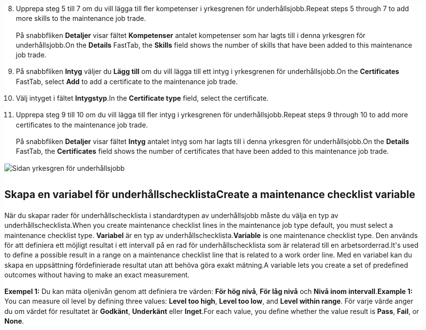8. <span data-ttu-id="2e70a-151">Upprepa steg 5 till 7 om du vill lägga till fler kompetenser i yrkesgrenen för underhållsjobb.</span><span class="sxs-lookup"><span data-stu-id="2e70a-151">Repeat steps 5 through 7 to add more skills to the maintenance job trade.</span></span>

    <span data-ttu-id="2e70a-152">På snabbfliken **Detaljer** visar fältet **Kompetenser** antalet kompetenser som har lagts till i denna yrkesgren för underhållsjobb.</span><span class="sxs-lookup"><span data-stu-id="2e70a-152">On the **Details** FastTab, the **Skills** field shows the number of skills that have been added to this maintenance job trade.</span></span>

9. <span data-ttu-id="2e70a-153">På snabbfliken **Intyg** väljer du **Lägg till** om du vill lägga till ett intyg i yrkesgrenen för underhållsjobb.</span><span class="sxs-lookup"><span data-stu-id="2e70a-153">On the **Certificates** FastTab, select **Add** to add a certificate to the maintenance job trade.</span></span>
10. <span data-ttu-id="2e70a-154">Välj intyget i fältet **Intygstyp**.</span><span class="sxs-lookup"><span data-stu-id="2e70a-154">In the **Certificate type** field, select the certificate.</span></span>
11. <span data-ttu-id="2e70a-155">Upprepa steg 9 till 10 om du vill lägga till fler intyg i yrkesgrenen för underhållsjobb.</span><span class="sxs-lookup"><span data-stu-id="2e70a-155">Repeat steps 9 through 10 to add more certificates to the maintenance job trade.</span></span>

    <span data-ttu-id="2e70a-156">På snabbfliken **Detaljer** visar fältet **Intyg** antalet intyg som har lagts till i denna yrkesgren för underhållsjobb.</span><span class="sxs-lookup"><span data-stu-id="2e70a-156">On the **Details** FastTab, the **Certificates** field shows the number of certificates that have been added to this maintenance job trade.</span></span>

![Sidan yrkesgren för underhållsjobb](media/03-setup-for-work-orders.png)

## <a name="create-a-maintenance-checklist-variable"></a><span data-ttu-id="2e70a-158">Skapa en variabel för underhållschecklista</span><span class="sxs-lookup"><span data-stu-id="2e70a-158">Create a maintenance checklist variable</span></span>

<span data-ttu-id="2e70a-159">När du skapar rader för underhållschecklista i standardtypen av underhållsjobb måste du välja en typ av underhållschecklista.</span><span class="sxs-lookup"><span data-stu-id="2e70a-159">When you create maintenance checklist lines in the maintenance job type default, you must select a maintenance checklist type.</span></span> <span data-ttu-id="2e70a-160">**Variabel** är en typ av underhållschecklista.</span><span class="sxs-lookup"><span data-stu-id="2e70a-160">**Variable** is one maintenance checklist type.</span></span> <span data-ttu-id="2e70a-161">Den används för att definiera ett möjligt resultat i ett intervall på en rad för underhållschecklista som är relaterad till en arbetsorderrad.</span><span class="sxs-lookup"><span data-stu-id="2e70a-161">It's used to define a possible result in a range on a maintenance checklist line that is related to a work order line.</span></span> <span data-ttu-id="2e70a-162">Med en variabel kan du skapa en uppsättning fördefinierade resultat utan att behöva göra exakt mätning.</span><span class="sxs-lookup"><span data-stu-id="2e70a-162">A variable lets you create a set of predefined outcomes without having to make an exact measurement.</span></span>

<span data-ttu-id="2e70a-163">**Exempel 1:** Du kan mäta oljenivån genom att definiera tre värden: **För hög nivå**, **För låg nivå** och **Nivå inom intervall**.</span><span class="sxs-lookup"><span data-stu-id="2e70a-163">**Example 1:** You can measure oil level by defining three values: **Level too high**, **Level too low**, and **Level within range**.</span></span> <span data-ttu-id="2e70a-164">För varje värde anger du om värdet för resultatet är **Godkänt**, **Underkänt** eller **Inget**.</span><span class="sxs-lookup"><span data-stu-id="2e70a-164">For each value, you define whether the value result is **Pass**, **Fail**, or **None**.</span></span>
